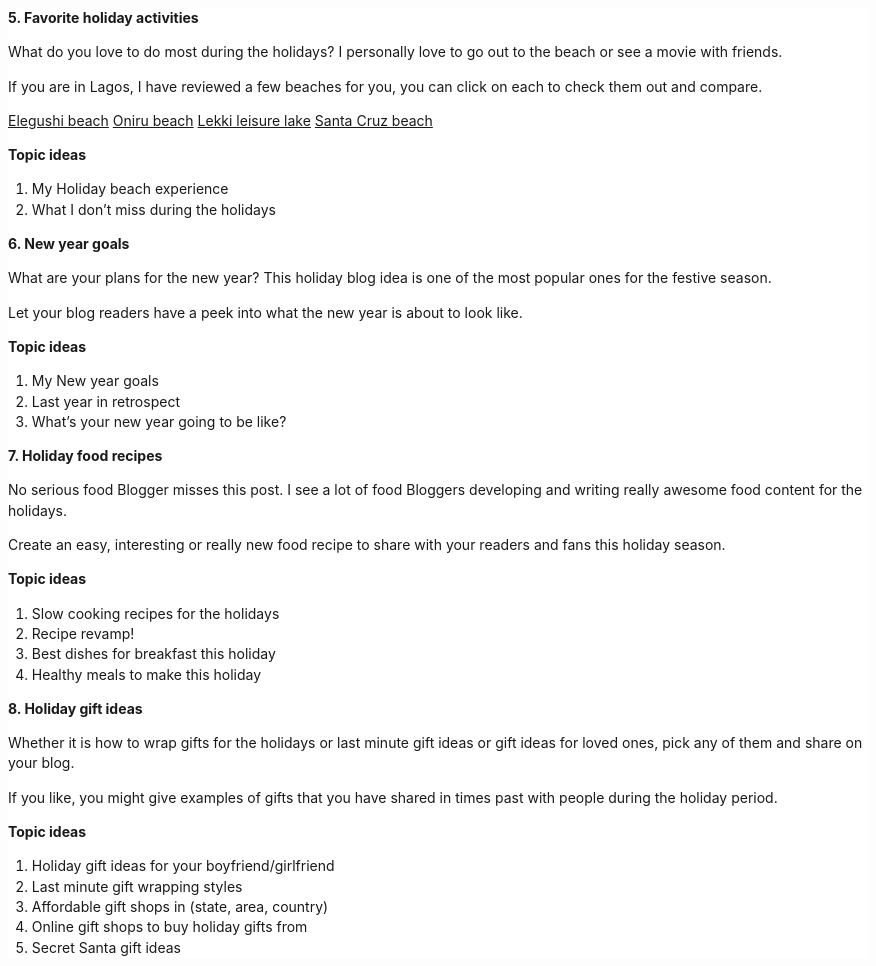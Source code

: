 **5. Favorite holiday activities**

What do you love to do most during the holidays? I personally love to go out to the beach or see a movie with friends.

If you are in Lagos, I have reviewed a few beaches for you, you can click on each to check them out and compare.

[Elegushi beach](https://estheradeniyi.com/elegushi-beach/)
[Oniru beach](https://estheradeniyi.com/oniru-beach/)
[Lekki leisure lake](https://estheradeniyi.com/my-lekki-leisure-lake-review/)
[Santa Cruz beach](https://estheradeniyi.com/santa-cruz-beach-lagos/)

**Topic ideas**

1. My Holiday beach experience
 2. What I don&#x2019;t miss during the holidays

**6. New year goals**

What are your plans for the new year? This holiday blog idea is one of the most popular ones for the festive season.

Let your blog readers have a peek into what the new year is about to look like.

**Topic ideas**

1. My New year goals
 2. Last year in retrospect
 3. What&#x2019;s your new year going to be like?

**7. Holiday food recipes**

No serious food Blogger misses this post. I see a lot of food Bloggers developing and writing really awesome food content for the holidays.

Create an easy, interesting or really new food recipe to share with your readers and fans this holiday season.

**Topic ideas**

1. Slow cooking recipes for the holidays
 2. Recipe revamp!
 3. Best dishes for breakfast this holiday
 4. Healthy meals to make this holiday

**8. Holiday gift ideas**

Whether it is how to wrap gifts for the holidays or last minute gift ideas or gift ideas for loved ones, pick any of them and share on your blog.

If you like, you might give examples of gifts that you have shared in times past with people during the holiday period.

**Topic ideas**

1. Holiday gift ideas for your boyfriend/girlfriend
 2. Last minute gift wrapping styles
 3. Affordable gift shops in (state, area, country)
 4. Online gift shops to buy holiday gifts from
 5. Secret Santa gift ideas

